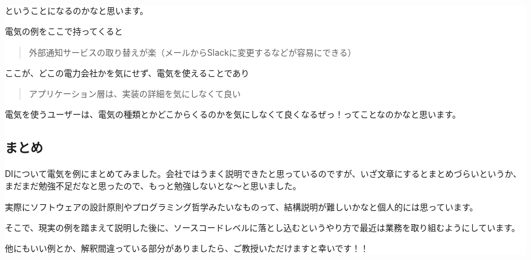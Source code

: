 ということになるのかなと思います。

電気の例をここで持ってくると

> 外部通知サービスの取り替えが楽（メールからSlackに変更するなどが容易にできる）

ここが、どこの電力会社かを気にせず、電気を使えることであり

> アプリケーション層は、実装の詳細を気にしなくて良い

電気を使うユーザーは、電気の種類とかどこからくるのかを気にしなくて良くなるぜっ！ってことなのかなと思います。

## まとめ
DIについて電気を例にまとめてみました。会社ではうまく説明できたと思っているのですが、いざ文章にするとまとめづらいというか、まだまだ勉強不足だなと思ったので、もっと勉強しないとな〜と思いました。

実際にソフトウェアの設計原則やプログラミング哲学みたいなものって、結構説明が難しいかなと個人的には思っています。

そこで、現実の例を踏まえて説明した後に、ソースコードレベルに落とし込むというやり方で最近は業務を取り組むようにしています。

他にもいい例とか、解釈間違っている部分がありましたら、ご教授いただけますと幸いです！！